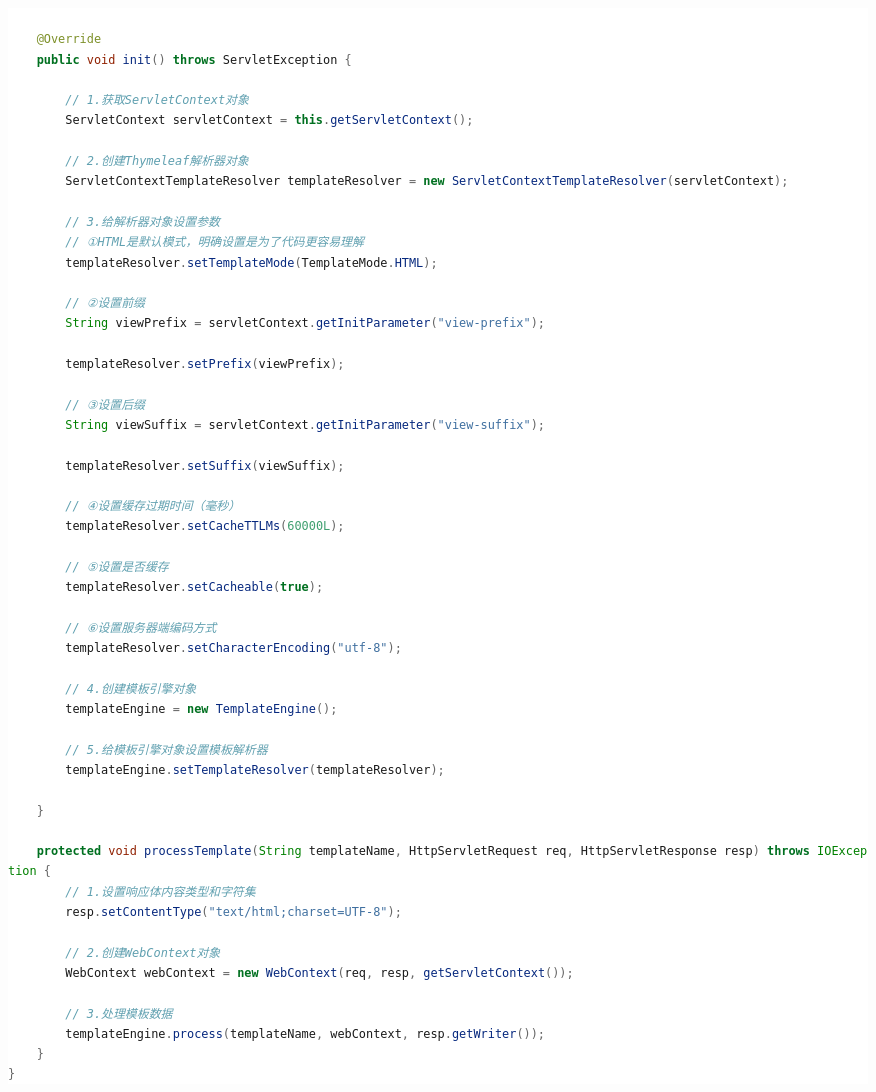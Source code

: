 ```java

    @Override
    public void init() throws ServletException {

        // 1.获取ServletContext对象
        ServletContext servletContext = this.getServletContext();

        // 2.创建Thymeleaf解析器对象
        ServletContextTemplateResolver templateResolver = new ServletContextTemplateResolver(servletContext);

        // 3.给解析器对象设置参数
        // ①HTML是默认模式，明确设置是为了代码更容易理解
        templateResolver.setTemplateMode(TemplateMode.HTML);

        // ②设置前缀
        String viewPrefix = servletContext.getInitParameter("view-prefix");

        templateResolver.setPrefix(viewPrefix);

        // ③设置后缀
        String viewSuffix = servletContext.getInitParameter("view-suffix");

        templateResolver.setSuffix(viewSuffix);

        // ④设置缓存过期时间（毫秒）
        templateResolver.setCacheTTLMs(60000L);

        // ⑤设置是否缓存
        templateResolver.setCacheable(true);

        // ⑥设置服务器端编码方式
        templateResolver.setCharacterEncoding("utf-8");

        // 4.创建模板引擎对象
        templateEngine = new TemplateEngine();

        // 5.给模板引擎对象设置模板解析器
        templateEngine.setTemplateResolver(templateResolver);

    }

    protected void processTemplate(String templateName, HttpServletRequest req, HttpServletResponse resp) throws IOException {
        // 1.设置响应体内容类型和字符集
        resp.setContentType("text/html;charset=UTF-8");

        // 2.创建WebContext对象
        WebContext webContext = new WebContext(req, resp, getServletContext());

        // 3.处理模板数据
        templateEngine.process(templateName, webContext, resp.getWriter());
    }
}
```